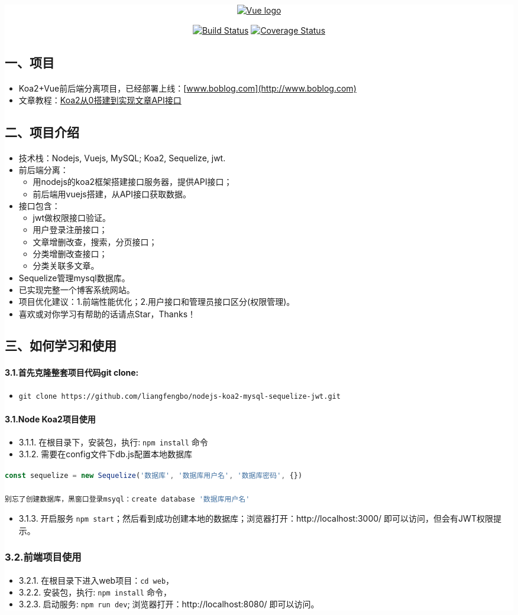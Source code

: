 
<p align="center"><a href="http://www.boblog.com" target="_blank" rel="noopener noreferrer"><img width="234" src="http://images.boblog.com/BOBLOG-03.png" alt="Vue logo"></a></p>


<p align="center">
  <a href="https://github.com/liangfengbo/frontend-basics/commits/master"><img src="https://img.shields.io/badge/build-passing-brightgreen.svg" alt="Build Status"></a>
  <a href="https://github.com/liangfengbo/frontend-basics/blob/master/LICENSE"><img src="https://img.shields.io/badge/license-MIT-green.svg" alt="Coverage Status"></a>
</p>

## 一、项目
- Koa2+Vue前后端分离项目，已经部署上线：[www.boblog.com](http://www.boblog.com)
- 文章教程：[Koa2从0搭建到实现文章API接口](https://www.imooc.com/article/80671)

## 二、项目介绍

- 技术栈：Nodejs, Vuejs, MySQL; Koa2, Sequelize, jwt.
- 前后端分离：
  - 用nodejs的koa2框架搭建接口服务器，提供API接口；
  - 前后端用vuejs搭建，从API接口获取数据。
- 接口包含：
  - jwt做权限接口验证。
  - 用户登录注册接口；
  - 文章增删改查，搜索，分页接口；
  - 分类增删改查接口；
  - 分类关联多文章。
- Sequelize管理mysql数据库。
- 已实现完整一个博客系统网站。
- 项目优化建议：1.前端性能优化；2.用户接口和管理员接口区分(权限管理)。
- 喜欢或对你学习有帮助的话请点Star，Thanks！


## 三、如何学习和使用

#### 3.1.首先克隆整套项目代码git clone: 

- `git clone https://github.com/liangfengbo/nodejs-koa2-mysql-sequelize-jwt.git`

#### 3.1.Node Koa2项目使用
- 3.1.1. 在根目录下，安装包，执行: `npm install` 命令
- 3.1.2. 需要在config文件下db.js配置本地数据库

```js
const sequelize = new Sequelize('数据库', '数据库用户名', '数据库密码', {})

别忘了创建数据库，黑窗口登录msyql：create database '数据库用户名'
```
- 3.1.3. 开启服务 `npm start`；然后看到成功创建本地的数据库；浏览器打开：http://localhost:3000/ 即可以访问，但会有JWT权限提示。

##### 

### 3.2.前端项目使用
- 3.2.1. 在根目录下进入web项目：`cd web`，
- 3.2.2. 安装包，执行: `npm install` 命令，
- 3.2.3. 启动服务: `npm run dev`; 浏览器打开：http://localhost:8080/ 即可以访问。
